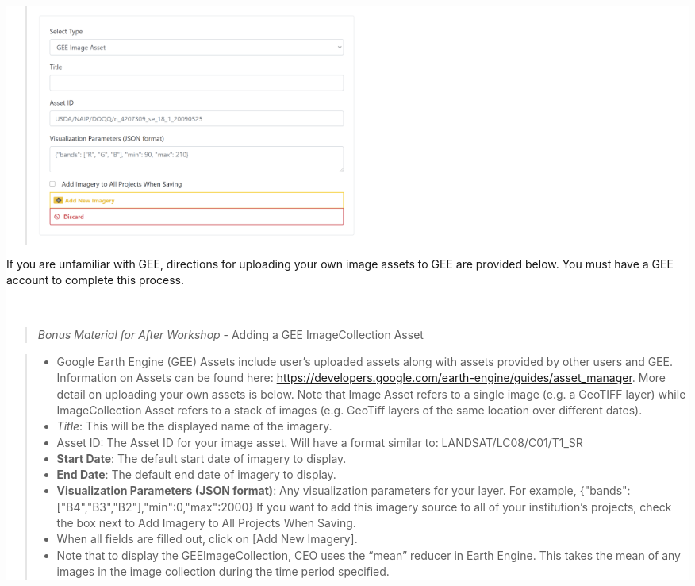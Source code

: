 ><img align="center" src="../images/ceo/5A.png"  vspace="10" width="400"> 

If you are unfamiliar with GEE, directions for uploading your own image assets to GEE are provided below. You must have a GEE account to complete this process.

<p>&nbsp;</p>

>*Bonus Material for After Workshop* - Adding a GEE ImageCollection Asset

>* Google Earth Engine (GEE) Assets include user’s uploaded assets along with assets provided by other users and GEE. Information on Assets can be found here: https://developers.google.com/earth-engine/guides/asset_manager. More detail on uploading your own assets is below. Note that Image Asset refers to a single image (e.g. a GeoTIFF layer) while ImageCollection Asset refers to a stack of images (e.g. GeoTiff layers of the same location over different dates).
>* *Title*: This will be the displayed name of the imagery.
>* Asset ID: The Asset ID for your image asset. Will have a format similar to: LANDSAT/LC08/C01/T1_SR
>* **Start Date**: The default start date of imagery to display.
>* **End Date**: The default end date of imagery to display.
>* **Visualization Parameters (JSON format)**: Any visualization parameters for your layer. For example, {"bands":["B4","B3","B2"],"min":0,"max":2000}
If you want to add this imagery source to all of your institution’s projects, check the box next to Add Imagery to All Projects When Saving.
>* When all fields are filled out, click on [Add New Imagery].
>* Note that to display the GEEImageCollection, CEO uses the “mean” reducer in Earth Engine. This takes the mean of any images in the image collection during the time period specified.
